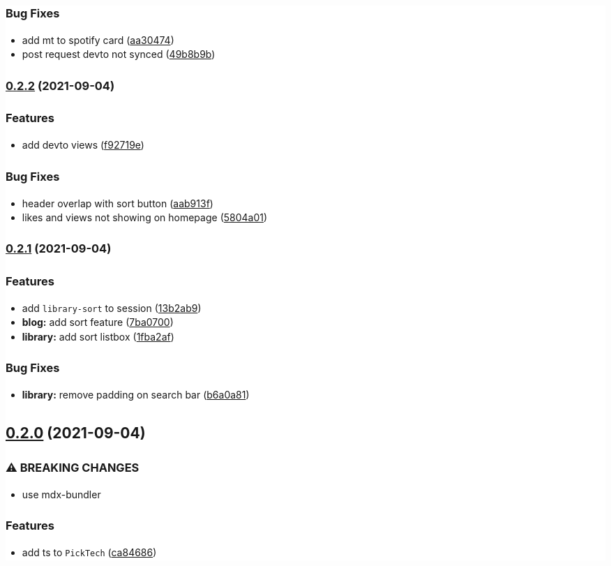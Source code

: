 
### Bug Fixes

* add mt to spotify card ([aa30474](https://github.com/theodorusclarence/theodorusclarence.com/commit/aa304747b63f8487bfdefbd3c866c3012d8f7617))
* post request devto not synced ([49b8b9b](https://github.com/theodorusclarence/theodorusclarence.com/commit/49b8b9bf6dc91e94569f4b61a550ddde585266be))

### [0.2.2](https://github.com/theodorusclarence/theodorusclarence.com/compare/v0.2.1...v0.2.2) (2021-09-04)


### Features

* add devto views ([f92719e](https://github.com/theodorusclarence/theodorusclarence.com/commit/f92719e42ffa3163a4022f1ee9efbc8995911890))


### Bug Fixes

* header overlap with sort button ([aab913f](https://github.com/theodorusclarence/theodorusclarence.com/commit/aab913f5d38a4f8c2cbb9974369e985f054712b7))
* likes and views not showing on homepage ([5804a01](https://github.com/theodorusclarence/theodorusclarence.com/commit/5804a01fe85ebab12d2086b66698070895f4b1c4))

### [0.2.1](https://github.com/theodorusclarence/theodorusclarence.com/compare/v0.2.0...v0.2.1) (2021-09-04)


### Features

* add `library-sort` to session ([13b2ab9](https://github.com/theodorusclarence/theodorusclarence.com/commit/13b2ab97dad667fdee15eb86b1436bb67cbbcec9))
* **blog:** add sort feature ([7ba0700](https://github.com/theodorusclarence/theodorusclarence.com/commit/7ba07004b9628ede051c38cb4da4347f7b7b0c18))
* **library:** add sort listbox ([1fba2af](https://github.com/theodorusclarence/theodorusclarence.com/commit/1fba2afd5b1b55036125f7c2fcc487656380557f))


### Bug Fixes

* **library:** remove padding on search bar ([b6a0a81](https://github.com/theodorusclarence/theodorusclarence.com/commit/b6a0a81230e834570577f64625853e3c0b31af0d))

## [0.2.0](https://github.com/theodorusclarence/theodorusclarence.com/compare/v0.1.1...v0.2.0) (2021-09-04)


### ⚠ BREAKING CHANGES

* use mdx-bundler

### Features

* add ts to `PickTech` ([ca84686](https://github.com/theodorusclarence/theodorusclarence.com/commit/ca84686dc0be934848928a943749940e5a42bfd5))
